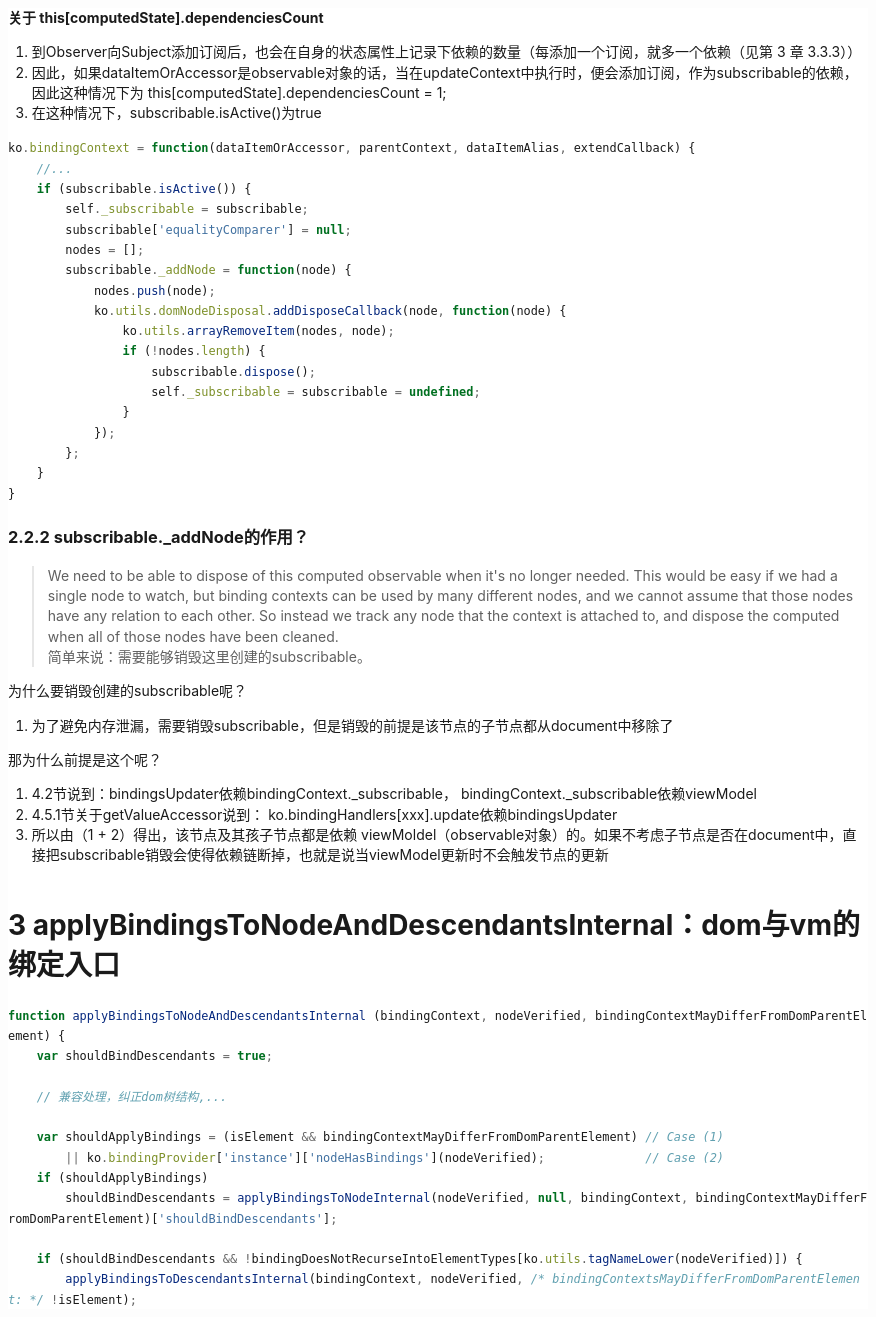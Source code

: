 **关于 this[computedState].dependenciesCount**
1. 到Observer向Subject添加订阅后，也会在自身的状态属性上记录下依赖的数量（每添加一个订阅，就多一个依赖（见第 3 章 3.3.3））
2. 因此，如果dataItemOrAccessor是observable对象的话，当在updateContext中执行时，便会添加订阅，作为subscribable的依赖，因此这种情况下为 this[computedState].dependenciesCount = 1;
3. 在这种情况下，subscribable.isActive()为true
```javascript
ko.bindingContext = function(dataItemOrAccessor, parentContext, dataItemAlias, extendCallback) {
    //...
    if (subscribable.isActive()) {
        self._subscribable = subscribable; 
        subscribable['equalityComparer'] = null;  
        nodes = [];
        subscribable._addNode = function(node) {
            nodes.push(node);
            ko.utils.domNodeDisposal.addDisposeCallback(node, function(node) {
                ko.utils.arrayRemoveItem(nodes, node);
                if (!nodes.length) {
                    subscribable.dispose();
                    self._subscribable = subscribable = undefined;
                }
            });
        };
    }
}
```
### 2.2.2 subscribable._addNode的作用？
>  We need to be able to dispose of this computed observable when it's no longer needed. 
This would be easy if we had a single node to watch, but binding contexts can be used by many different nodes, 
and  we cannot assume that those nodes have any relation to each other. So instead we track any node that the context is attached to, 
and dispose the computed when all of those nodes have been cleaned.<br/>
简单来说：需要能够销毁这里创建的subscribable。

为什么要销毁创建的subscribable呢？
1. 为了避免内存泄漏，需要销毁subscribable，但是销毁的前提是该节点的子节点都从document中移除了

那为什么前提是这个呢？
1. 4.2节说到：bindingsUpdater依赖bindingContext._subscribable， bindingContext._subscribable依赖viewModel
2. 4.5.1节关于getValueAccessor说到： ko.bindingHandlers[xxx].update依赖bindingsUpdater
3. 所以由（1 + 2）得出，该节点及其孩子节点都是依赖 viewMoldel（observable对象）的。如果不考虑子节点是否在document中，直接把subscribable销毁会使得依赖链断掉，也就是说当viewModel更新时不会触发节点的更新
    

# 3 applyBindingsToNodeAndDescendantsInternal：dom与vm的绑定入口 
```javascript
function applyBindingsToNodeAndDescendantsInternal (bindingContext, nodeVerified, bindingContextMayDifferFromDomParentElement) {
    var shouldBindDescendants = true; 
    
    // 兼容处理，纠正dom树结构,...
    
    var shouldApplyBindings = (isElement && bindingContextMayDifferFromDomParentElement) // Case (1)
        || ko.bindingProvider['instance']['nodeHasBindings'](nodeVerified);              // Case (2)
    if (shouldApplyBindings)
        shouldBindDescendants = applyBindingsToNodeInternal(nodeVerified, null, bindingContext, bindingContextMayDifferFromDomParentElement)['shouldBindDescendants'];

    if (shouldBindDescendants && !bindingDoesNotRecurseIntoElementTypes[ko.utils.tagNameLower(nodeVerified)]) { 
        applyBindingsToDescendantsInternal(bindingContext, nodeVerified, /* bindingContextsMayDifferFromDomParentElement: */ !isElement);
```